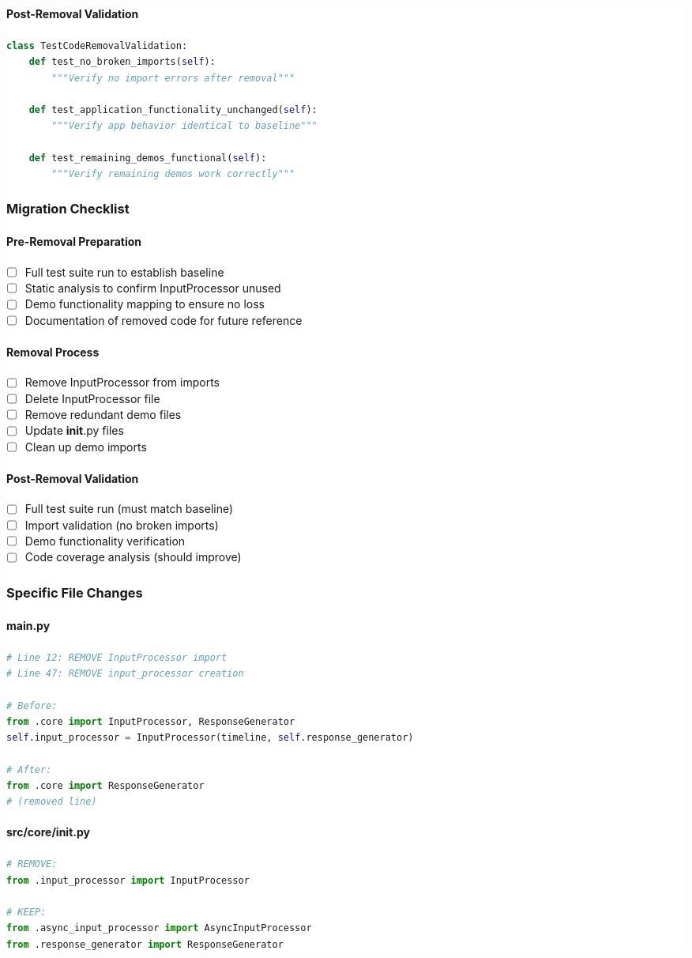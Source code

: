 #### Post-Removal Validation
```python
class TestCodeRemovalValidation:
    def test_no_broken_imports(self):
        """Verify no import errors after removal"""
        
    def test_application_functionality_unchanged(self):
        """Verify app behavior identical to baseline"""
        
    def test_remaining_demos_functional(self):
        """Verify remaining demos work correctly"""
```

### Migration Checklist

#### Pre-Removal Preparation
- [ ] Full test suite run to establish baseline
- [ ] Static analysis to confirm InputProcessor unused
- [ ] Demo functionality mapping to ensure no loss
- [ ] Documentation of removed code for future reference

#### Removal Process
- [ ] Remove InputProcessor from imports
- [ ] Delete InputProcessor file
- [ ] Remove redundant demo files  
- [ ] Update __init__.py files
- [ ] Clean up demo imports

#### Post-Removal Validation
- [ ] Full test suite run (must match baseline)
- [ ] Import validation (no broken imports)
- [ ] Demo functionality verification
- [ ] Code coverage analysis (should improve)

### Specific File Changes

#### main.py
```python
# Line 12: REMOVE InputProcessor import
# Line 47: REMOVE input_processor creation

# Before:
from .core import InputProcessor, ResponseGenerator
self.input_processor = InputProcessor(timeline, self.response_generator)

# After:  
from .core import ResponseGenerator
# (removed line)
```

#### src/core/__init__.py
```python
# REMOVE:
from .input_processor import InputProcessor

# KEEP:
from .async_input_processor import AsyncInputProcessor
from .response_generator import ResponseGenerator
```
